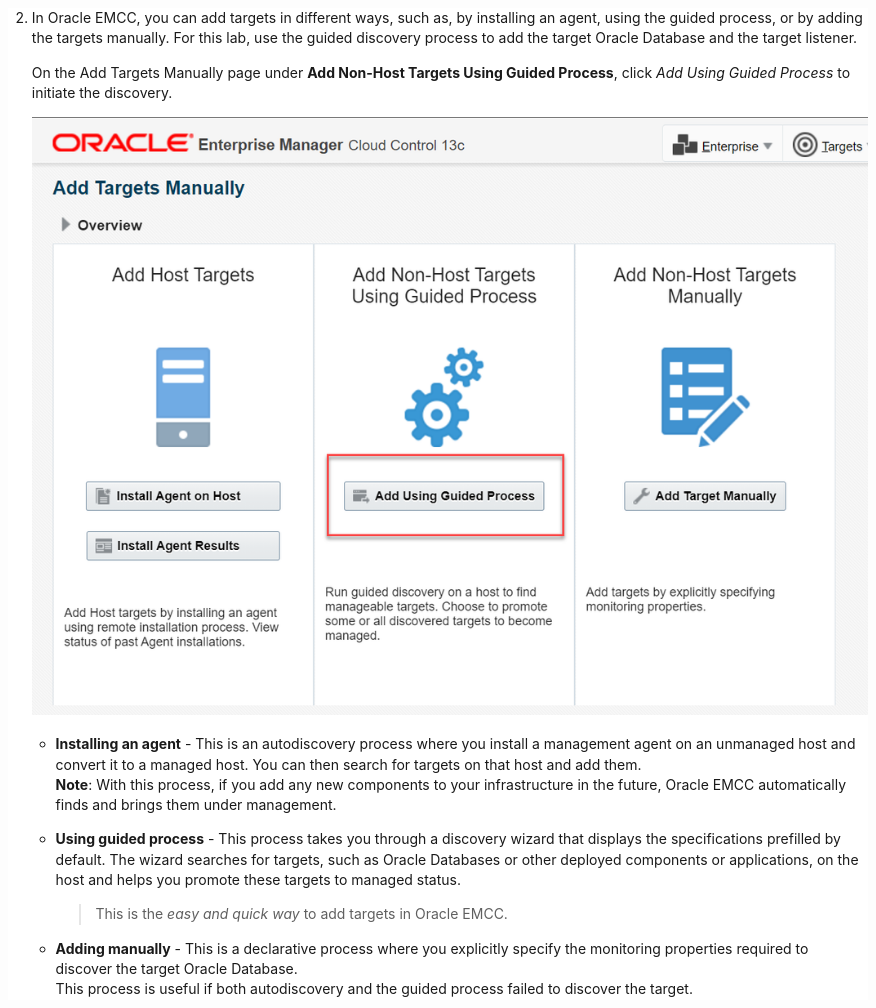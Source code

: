 2.  In Oracle EMCC, you can add targets in different ways, such as, by installing an agent, using the guided process, or by adding the targets manually. For this lab, use the guided discovery process to add the target Oracle Database and the target listener.   

	On the Add Targets Manually page under **Add Non-Host Targets Using Guided Process**, click *Add Using Guided Process* to initiate the discovery.

    ![Guided Discovery Process](images/emcc-target-007-guideddiscovery.png)

	- **Installing an agent** - This is an autodiscovery process where you install a management agent on an unmanaged host and convert it to a managed host. You can then search for targets on that host and add them.   
	  **Note**: With this process, if you add any new components to your infrastructure in the future, Oracle EMCC automatically finds and brings them under management.  

	- **Using guided process** - This process takes you through a discovery wizard that displays the specifications prefilled by default. The wizard searches for targets, such as Oracle Databases or other deployed components or applications, on the host and helps you promote these targets to managed status.
		> This is the *easy and quick way* to add targets in Oracle EMCC. 

	- **Adding manually** - This is a declarative process where you explicitly specify the monitoring properties required to discover the target Oracle Database.   
	 This process is useful if both autodiscovery and the guided process failed to discover the target.  
